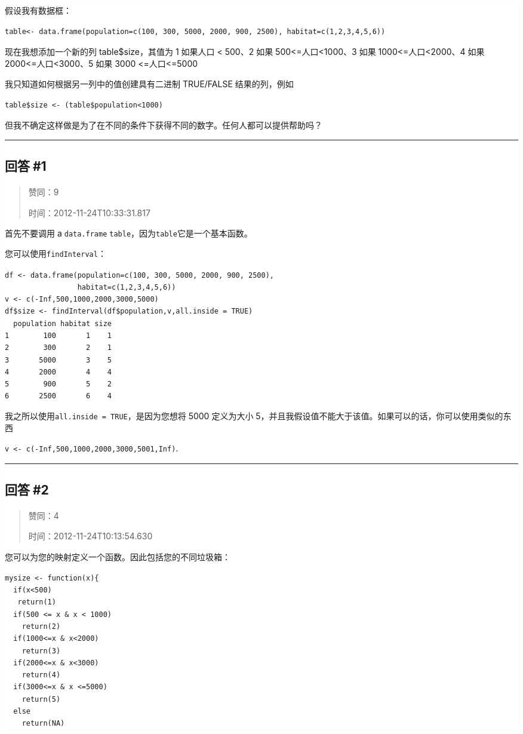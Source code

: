 假设我有数据框：

```
table<- data.frame(population=c(100, 300, 5000, 2000, 900, 2500), habitat=c(1,2,3,4,5,6)) 
```

现在我想添加一个新的列 table$size，其值为 1 如果人口 < 500、2 如果 500<=人口<1000、3 如果 1000<=人口<2000、4 如果 2000<=人口<3000、5 如果 3000 <=人口<=5000

我只知道如何根据另一列中的值创建具有二进制 TRUE/FALSE 结果的列，例如

```
table$size <- (table$population<1000) 
```

但我不确定这样做是为了在不同的条件下获得不同的数字。任何人都可以提供帮助吗？

* * *

## 回答 #1

> 赞同：9
> 
> 时间：2012-11-24T10:33:31.817

首先不要调用 a `data.frame` `table`，因为`table`它是一个基本函数。

您可以使用`findInterval`：

```
df <- data.frame(population=c(100, 300, 5000, 2000, 900, 2500), 
                 habitat=c(1,2,3,4,5,6))
v <- c(-Inf,500,1000,2000,3000,5000)
df$size <- findInterval(df$population,v,all.inside = TRUE)
  population habitat size
1        100       1    1
2        300       2    1
3       5000       3    5
4       2000       4    4
5        900       5    2
6       2500       6    4 
```

我之所以使用`all.inside = TRUE`，是因为您想将 5000 定义为大小 5，并且我假设值不能大于该值。如果可以的话，你可以使用类似的东西

`v <- c(-Inf,500,1000,2000,3000,5001,Inf)`.

* * *

## 回答 #2

> 赞同：4
> 
> 时间：2012-11-24T10:13:54.630

您可以为您的映射定义一个函数。因此包括您的不同垃圾箱：

```
mysize <- function(x){
  if(x<500)
   return(1)
  if(500 <= x & x < 1000)
    return(2)
  if(1000<=x & x<2000)
    return(3)
  if(2000<=x & x<3000)
    return(4)
  if(3000<=x & x <=5000)
    return(5)
  else
    return(NA)
```